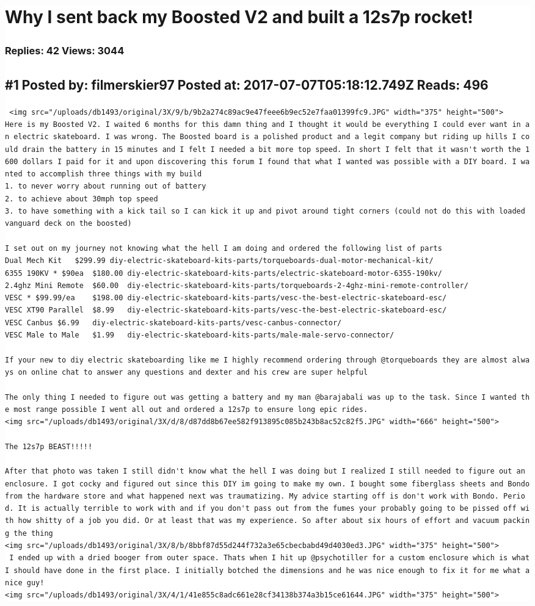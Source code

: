# Why I sent back my Boosted V2 and built a 12s7p rocket!

### Replies: 42 Views: 3044

## \#1 Posted by: filmerskier97 Posted at: 2017-07-07T05:18:12.749Z Reads: 496

```
 <img src="/uploads/db1493/original/3X/9/b/9b2a274c89ac9e47feee6b9ec52e7faa01399fc9.JPG" width="375" height="500"> 
Here is my Boosted V2. I waited 6 months for this damn thing and I thought it would be everything I could ever want in an electric skateboard. I was wrong. The Boosted board is a polished product and a legit company but riding up hills I could drain the battery in 15 minutes and I felt I needed a bit more top speed. In short I felt that it wasn't worth the 1600 dollars I paid for it and upon discovering this forum I found that what I wanted was possible with a DIY board. I wanted to accomplish three things with my build
1. to never worry about running out of battery
2. to achieve about 30mph top speed
3. to have something with a kick tail so I can kick it up and pivot around tight corners (could not do this with loaded vanguard deck on the boosted)

I set out on my journey not knowing what the hell I am doing and ordered the following list of parts 
Dual Mech Kit	$299.99	diy-electric-skateboard-kits-parts/torqueboards-dual-motor-mechanical-kit/	
6355 190KV * $90ea	$180.00	diy-electric-skateboard-kits-parts/electric-skateboard-motor-6355-190kv/	
2.4ghz Mini Remote	$60.00	diy-electric-skateboard-kits-parts/torqueboards-2-4ghz-mini-remote-controller/	
VESC * $99.99/ea	$198.00	diy-electric-skateboard-kits-parts/vesc-the-best-electric-skateboard-esc/	
VESC XT90 Parallel	$8.99	diy-electric-skateboard-kits-parts/vesc-the-best-electric-skateboard-esc/	
VESC Canbus	$6.99	diy-electric-skateboard-kits-parts/vesc-canbus-connector/	
VESC Male to Male	$1.99	diy-electric-skateboard-kits-parts/male-male-servo-connector/	

If your new to diy electric skateboarding like me I highly recommend ordering through @torqueboards they are almost always on online chat to answer any questions and dexter and his crew are super helpful 

The only thing I needed to figure out was getting a battery and my man @barajabali was up to the task. Since I wanted the most range possible I went all out and ordered a 12s7p to ensure long epic rides. 
<img src="/uploads/db1493/original/3X/d/8/d87dd8b67ee582f913895c085b243b8ac52c82f5.JPG" width="666" height="500">

The 12s7p BEAST!!!!! 

After that photo was taken I still didn't know what the hell I was doing but I realized I still needed to figure out an enclosure. I got cocky and figured out since this DIY im going to make my own. I bought some fiberglass sheets and Bondo from the hardware store and what happened next was traumatizing. My advice starting off is don't work with Bondo. Period. It is actually terrible to work with and if you don't pass out from the fumes your probably going to be pissed off with how shitty of a job you did. Or at least that was my experience. So after about six hours of effort and vacuum packing the thing 
<img src="/uploads/db1493/original/3X/8/b/8bbf87d55d244f732a3e65cbecbabd49d4030ed3.JPG" width="375" height="500">
 I ended up with a dried booger from outer space. Thats when I hit up @psychotiller for a custom enclosure which is what I should have done in the first place. I initially botched the dimensions and he was nice enough to fix it for me what a nice guy!
<img src="/uploads/db1493/original/3X/4/1/41e855c8adc661e28cf34138b374a3b15ce61644.JPG" width="375" height="500">
```